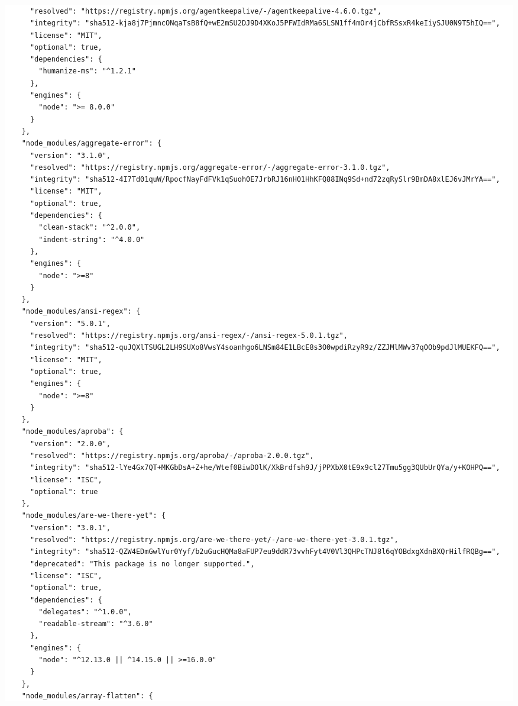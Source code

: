 ````db
      "resolved": "https://registry.npmjs.org/agentkeepalive/-/agentkeepalive-4.6.0.tgz",
      "integrity": "sha512-kja8j7PjmncONqaTsB8fQ+wE2mSU2DJ9D4XKoJ5PFWIdRMa6SLSN1ff4mOr4jCbfRSsxR4keIiySJU0N9T5hIQ==",
      "license": "MIT",
      "optional": true,
      "dependencies": {
        "humanize-ms": "^1.2.1"
      },
      "engines": {
        "node": ">= 8.0.0"
      }
    },
    "node_modules/aggregate-error": {
      "version": "3.1.0",
      "resolved": "https://registry.npmjs.org/aggregate-error/-/aggregate-error-3.1.0.tgz",
      "integrity": "sha512-4I7Td01quW/RpocfNayFdFVk1qSuoh0E7JrbRJ16nH01HhKFQ88INq9Sd+nd72zqRySlr9BmDA8xlEJ6vJMrYA==",
      "license": "MIT",
      "optional": true,
      "dependencies": {
        "clean-stack": "^2.0.0",
        "indent-string": "^4.0.0"
      },
      "engines": {
        "node": ">=8"
      }
    },
    "node_modules/ansi-regex": {
      "version": "5.0.1",
      "resolved": "https://registry.npmjs.org/ansi-regex/-/ansi-regex-5.0.1.tgz",
      "integrity": "sha512-quJQXlTSUGL2LH9SUXo8VwsY4soanhgo6LNSm84E1LBcE8s3O0wpdiRzyR9z/ZZJMlMWv37qOOb9pdJlMUEKFQ==",
      "license": "MIT",
      "optional": true,
      "engines": {
        "node": ">=8"
      }
    },
    "node_modules/aproba": {
      "version": "2.0.0",
      "resolved": "https://registry.npmjs.org/aproba/-/aproba-2.0.0.tgz",
      "integrity": "sha512-lYe4Gx7QT+MKGbDsA+Z+he/Wtef0BiwDOlK/XkBrdfsh9J/jPPXbX0tE9x9cl27Tmu5gg3QUbUrQYa/y+KOHPQ==",
      "license": "ISC",
      "optional": true
    },
    "node_modules/are-we-there-yet": {
      "version": "3.0.1",
      "resolved": "https://registry.npmjs.org/are-we-there-yet/-/are-we-there-yet-3.0.1.tgz",
      "integrity": "sha512-QZW4EDmGwlYur0Yyf/b2uGucHQMa8aFUP7eu9ddR73vvhFyt4V0Vl3QHPcTNJ8l6qYOBdxgXdnBXQrHilfRQBg==",
      "deprecated": "This package is no longer supported.",
      "license": "ISC",
      "optional": true,
      "dependencies": {
        "delegates": "^1.0.0",
        "readable-stream": "^3.6.0"
      },
      "engines": {
        "node": "^12.13.0 || ^14.15.0 || >=16.0.0"
      }
    },
    "node_modules/array-flatten": {
````